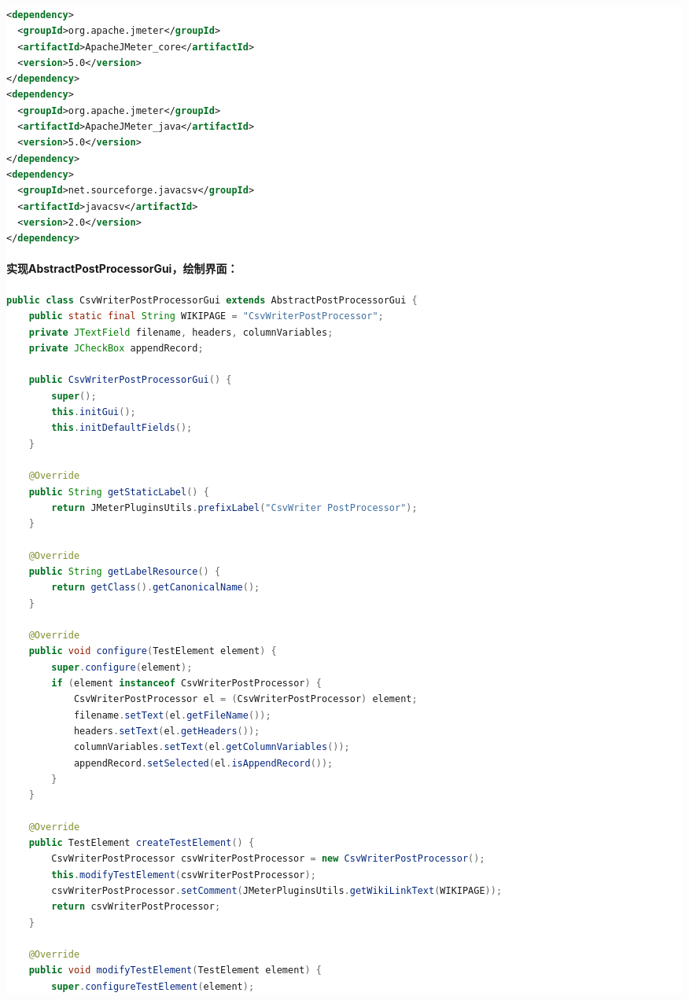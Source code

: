 ```xml
<dependency>
  <groupId>org.apache.jmeter</groupId>
  <artifactId>ApacheJMeter_core</artifactId>
  <version>5.0</version>
</dependency>
<dependency>
  <groupId>org.apache.jmeter</groupId>
  <artifactId>ApacheJMeter_java</artifactId>
  <version>5.0</version>
</dependency>
<dependency>
  <groupId>net.sourceforge.javacsv</groupId>
  <artifactId>javacsv</artifactId>
  <version>2.0</version>
</dependency>
```

#### 实现AbstractPostProcessorGui，绘制界面： ####

```java
public class CsvWriterPostProcessorGui extends AbstractPostProcessorGui {
	public static final String WIKIPAGE = "CsvWriterPostProcessor";
	private JTextField filename, headers, columnVariables;
	private JCheckBox appendRecord;

	public CsvWriterPostProcessorGui() {
		super();
		this.initGui();
		this.initDefaultFields();
	}

	@Override
	public String getStaticLabel() {
		return JMeterPluginsUtils.prefixLabel("CsvWriter PostProcessor");
	}

	@Override
	public String getLabelResource() {
		return getClass().getCanonicalName();
	}

	@Override
	public void configure(TestElement element) {
		super.configure(element);
		if (element instanceof CsvWriterPostProcessor) {
			CsvWriterPostProcessor el = (CsvWriterPostProcessor) element;
			filename.setText(el.getFileName());
			headers.setText(el.getHeaders());
			columnVariables.setText(el.getColumnVariables());
			appendRecord.setSelected(el.isAppendRecord());
		}
	}

	@Override
	public TestElement createTestElement() {
		CsvWriterPostProcessor csvWriterPostProcessor = new CsvWriterPostProcessor();
		this.modifyTestElement(csvWriterPostProcessor);
		csvWriterPostProcessor.setComment(JMeterPluginsUtils.getWikiLinkText(WIKIPAGE));
		return csvWriterPostProcessor;
	}

	@Override
	public void modifyTestElement(TestElement element) {
		super.configureTestElement(element);
```